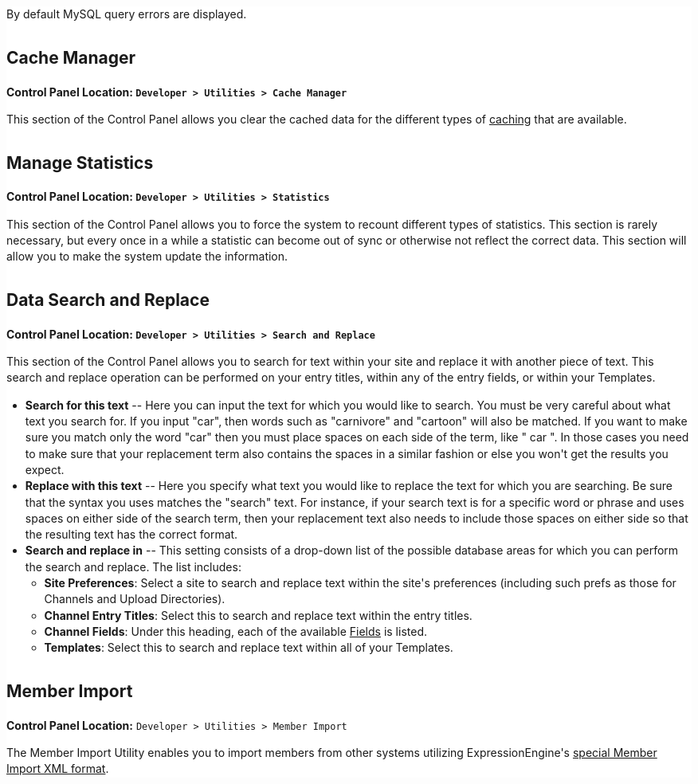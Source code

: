 By default MySQL query errors are displayed.

## Cache Manager

**Control Panel Location: `Developer > Utilities > Cache Manager`**

This section of the Control Panel allows you clear the cached data for the different types of [caching](optimization/caching.md) that are available.

## Manage Statistics

**Control Panel Location: `Developer > Utilities > Statistics`**

This section of the Control Panel allows you to force the system to recount different types of statistics. This section is rarely necessary, but every once in a while a statistic can become out of sync or otherwise not reflect the correct data. This section will allow you to make the system update the information.

## Data Search and Replace

**Control Panel Location: `Developer > Utilities > Search and Replace`**

This section of the Control Panel allows you to search for text within your site and replace it with another piece of text. This search and replace operation can be performed on your entry titles, within any of the entry fields, or within your Templates.

- **Search for this text** -- Here you can input the text for which you would like to search. You must be very careful about what text you search for. If you input "car", then words such as "carnivore" and "cartoon" will also be matched. If you want to make sure you match only the word "car" then you must place spaces on each side of the term, like " car ". In those cases you need to make sure that your replacement term also contains the spaces in a similar fashion or else you won't get the results you expect.
- **Replace with this text** -- Here you specify what text you would like to replace the text for which you are searching. Be sure that the syntax you uses matches the "search" text. For instance, if your search text is for a specific word or phrase and uses spaces on either side of the search term, then your replacement text also needs to include those spaces on either side so that the resulting text has the correct format.
- **Search and replace in** -- This setting consists of a drop-down list of the possible database areas for which you can perform the search and replace. The list includes:
  - **Site Preferences**: Select a site to search and replace text within the site's preferences (including such prefs as those for Channels and Upload Directories).
  - **Channel Entry Titles**: Select this to search and replace text within the entry titles.
  - **Channel Fields**: Under this heading, each of the available [Fields](control-panel/field-manager.md) is listed.
  - **Templates**: Select this to search and replace text within all of your Templates.

## Member Import

**Control Panel Location:** `Developer > Utilities > Member Import`

The Member Import Utility enables you to import members from other systems utilizing ExpressionEngine's [special Member Import XML format](general/member-import-xml-format.md).
